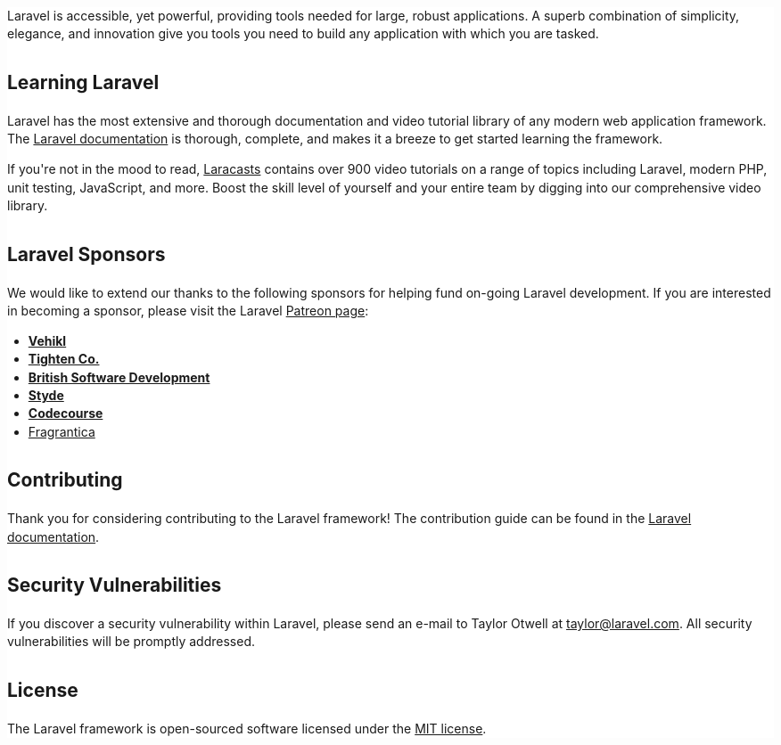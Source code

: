 Laravel is accessible, yet powerful, providing tools needed for large, robust applications. A superb combination of simplicity, elegance, and innovation give you tools you need to build any application with which you are tasked.

## Learning Laravel

Laravel has the most extensive and thorough documentation and video tutorial library of any modern web application framework. The [Laravel documentation](https://laravel.com/docs) is thorough, complete, and makes it a breeze to get started learning the framework.

If you're not in the mood to read, [Laracasts](https://laracasts.com) contains over 900 video tutorials on a range of topics including Laravel, modern PHP, unit testing, JavaScript, and more. Boost the skill level of yourself and your entire team by digging into our comprehensive video library.

## Laravel Sponsors

We would like to extend our thanks to the following sponsors for helping fund on-going Laravel development. If you are interested in becoming a sponsor, please visit the Laravel [Patreon page](http://patreon.com/taylorotwell):

- **[Vehikl](http://vehikl.com)**
- **[Tighten Co.](https://tighten.co)**
- **[British Software Development](https://www.britishsoftware.co)**
- **[Styde](https://styde.net)**
- **[Codecourse](https://www.codecourse.com)**
- [Fragrantica](https://www.fragrantica.com)

## Contributing

Thank you for considering contributing to the Laravel framework! The contribution guide can be found in the [Laravel documentation](http://laravel.com/docs/contributions).

## Security Vulnerabilities

If you discover a security vulnerability within Laravel, please send an e-mail to Taylor Otwell at taylor@laravel.com. All security vulnerabilities will be promptly addressed.

## License

The Laravel framework is open-sourced software licensed under the [MIT license](http://opensource.org/licenses/MIT).
